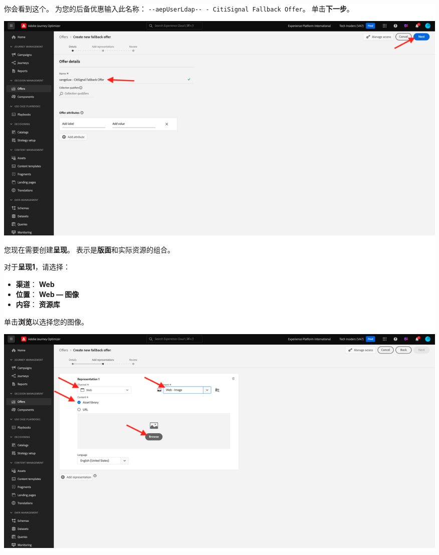 你会看到这个。 为您的后备优惠输入此名称： `--aepUserLdap-- - CitiSignal Fallback Offer`。 单击&#x200B;**下一步**。

![决策规则](./images/foffers4.png)

您现在需要创建&#x200B;**呈现**。 表示是&#x200B;**版面**&#x200B;和实际资源的组合。

对于&#x200B;**呈现1**，请选择：

- **渠道**： **Web**
- **位置**： **Web — 图像**
- **内容**： **资源库**

单击&#x200B;**浏览**&#x200B;以选择您的图像。

![决策规则](./images/addcontent1fb.png)
